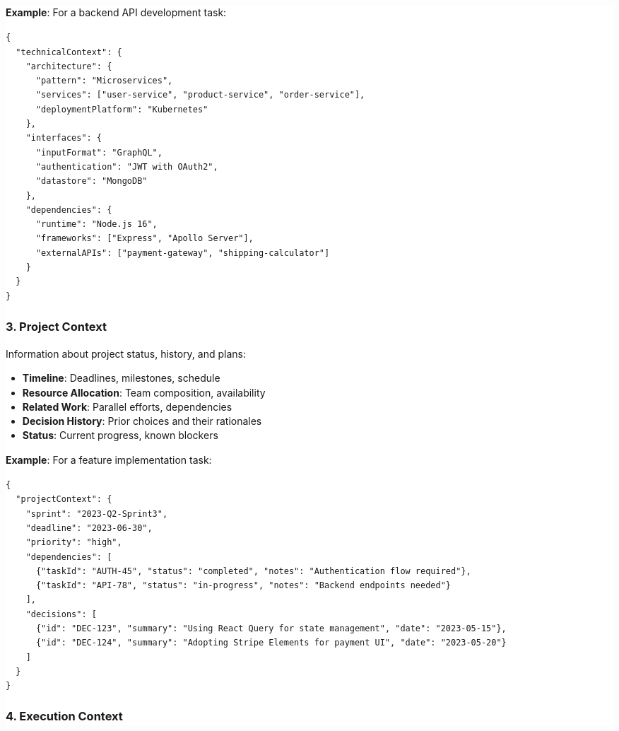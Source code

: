 **Example**: For a backend API development task:
```
{
  "technicalContext": {
    "architecture": {
      "pattern": "Microservices",
      "services": ["user-service", "product-service", "order-service"],
      "deploymentPlatform": "Kubernetes"
    },
    "interfaces": {
      "inputFormat": "GraphQL",
      "authentication": "JWT with OAuth2",
      "datastore": "MongoDB"
    },
    "dependencies": {
      "runtime": "Node.js 16",
      "frameworks": ["Express", "Apollo Server"],
      "externalAPIs": ["payment-gateway", "shipping-calculator"]
    }
  }
}
```

### 3. Project Context

Information about project status, history, and plans:

- **Timeline**: Deadlines, milestones, schedule
- **Resource Allocation**: Team composition, availability
- **Related Work**: Parallel efforts, dependencies
- **Decision History**: Prior choices and their rationales
- **Status**: Current progress, known blockers

**Example**: For a feature implementation task:
```
{
  "projectContext": {
    "sprint": "2023-Q2-Sprint3",
    "deadline": "2023-06-30",
    "priority": "high",
    "dependencies": [
      {"taskId": "AUTH-45", "status": "completed", "notes": "Authentication flow required"},
      {"taskId": "API-78", "status": "in-progress", "notes": "Backend endpoints needed"}
    ],
    "decisions": [
      {"id": "DEC-123", "summary": "Using React Query for state management", "date": "2023-05-15"},
      {"id": "DEC-124", "summary": "Adopting Stripe Elements for payment UI", "date": "2023-05-20"}
    ]
  }
}
```

### 4. Execution Context
